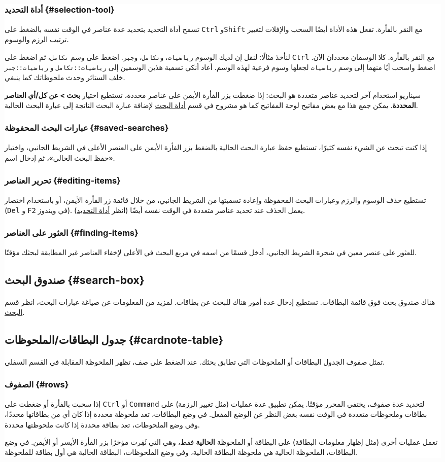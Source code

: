 ### أداة التحديد {#selection-tool}

تسمح أداة التحديد بتحديد عدة عناصر في الوقت نفسه بالضغط على <kbd>Ctrl</kbd>
و<kbd>Shift</kbd> مع النقر بالفأرة. تفعل هذه الأداة أيضًا السحب والإفلات لتغيير
ترتيب الرزم والوسوم.

لنأخذ مثالًا: لنقل إن لديك الوسوم `رياضيات`، و`تكامل`، و`جبر`.
اضغط على وسم `تكامل`، ثم اضغط على <kbd>Ctrl</kbd> مع النقر بالفأرة.
كلا الوسمان محددان الآن. اضغط واسحب أيًا منهما إلى وسم `رياضيات` لجعلها وسوم فرعية
لهذه الوسم. أعاد أنكي تسمية هذين الوسمين إلى `رياضيات::تكامل` و `رياضيات::جبر`
خلف الستائر وحدث ملحوظاتك كما ينبغي.

سيناريو استخدام آخر لتحديد عناصر متعددة هو البحث: إذا ضغطت بزر الفأرة الأيمن على
عناصر محددة، تستطيع اختيار **بحث &gt; عن كل/أي العناصر المحددة**.
يمكن جمع هذا مع بعض مفاتيح لوحة المفاتيح كما هو مشروح في قسم [أداة البحث](#search-tool) لإضافة عبارة البحث الناتجة إلى عبارة البحث الحالية.

### عبارات البحث المحفوظة {#saved-searches}

إذا كنت تبحث عن الشيء نفسه كثيرًا، تستطيع حفظ عبارة البحث الحالية بالضغط بزر الفأرة
الأيمن على العنصر الأعلى في الشريط الجانبي، واختيار «حفظ البحث الحالي»، ثم إدخال اسم.

### تحرير العناصر {#editing-items}

تستطيع حذف الوسوم والرزم وعبارات البحث المحفوظة وإعادة تسميتها من الشريط الجانبي،
من خلال قائمة زر الفأرة الأيمن، أو باستخدام اختصار (<kbd>Del</kbd> و <kbd>F2</kbd> في ويندوز).
يعمل الحذف عند تحديد عناصر متعددة في الوقت نفسه أيضًا
(انظر [أداة التحديد](#selection-tool)).

### العثور على العناصر {#finding-items}

للعثور على عنصر معين في شجرة الشريط الجانبي، أدخل قسمًا من اسمه في مربع البحث
في الأعلى لإخفاء العناصر غير المطابقة لبحثك مؤقتًا.

## صندوق البحث {#search-box}

هناك صندوق بحث فوق قائمة البطاقات. تستطيع إدخال عدة أمور هناك للبحث عن بطاقات.
لمزيد من المعلومات عن صياغة عبارات البحث، انظر قسم [البحث](searching.md).

## جدول البطاقات/الملحوظات {#cardnote-table}

تمثل صفوف الجدول البطاقات أو الملحوظات التي تطابق بحثك.
عند الضغط على صف، تظهر الملحوظة المقابلة في القسم السفلي.

### الصفوف {#rows}

إذا سحبت بالفأرة أو ضغطت على <kbd>Ctrl</kbd> أو <kbd>Command</kbd> لتحديد عدة صفوف،
يختفي المحرر مؤقتًا. يمكن تطبيق عدة عمليات (مثل تغيير الرزمة) على بطاقات
وملحوظات متعددة في الوقت نفسه بغض النظر عن الوضع المفعل. في وضع البطاقات،
تعد ملحوظة محددة إذا كان أي من بطاقاتها محددًا، وفي وضع الملحوظات، تعد بطاقة محددة
إذا كانت ملحوظتها محددة.

تعمل عمليات أخرى (مثل إظهار معلومات البطاقة) على البطاقة أو الملحوظة **الحالية** فقط،
وهي التي نُقِرت مؤخرًا بزر الفأرة الأيسر أو الأيمن. في وضع البطاقات، الملحوظة الحالية
هي ملحوظة البطاقة الحالية، وفي وضع الملحوظات، البطاقة الحالية هي أول بطاقة للملحوظة.
